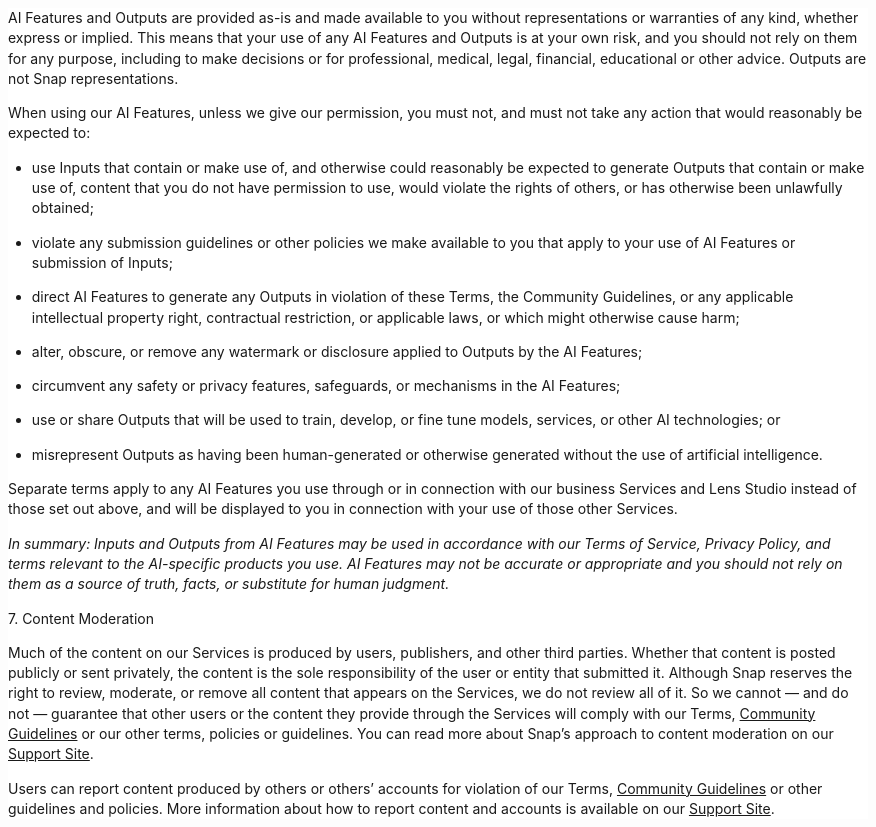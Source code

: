 AI Features and Outputs are provided as-is and made available to you without representations or warranties of any kind, whether express or implied. This means that your use of any AI Features and Outputs is at your own risk, and you should not rely on them for any purpose, including to make decisions or for professional, medical, legal, financial, educational or other advice. Outputs are not Snap representations.

When using our AI Features, unless we give our permission, you must not, and must not take any action that would reasonably be expected to: 

*   use Inputs that contain or make use of, and otherwise could reasonably be expected to generate Outputs that contain or make use of, content that you do not have permission to use, would violate the rights of others, or has otherwise been unlawfully obtained; 
    
*   violate any submission guidelines or other policies we make available to you that apply to your use of AI Features or submission of Inputs; 
    
*   direct AI Features to generate any Outputs in violation of these Terms, the Community Guidelines, or any applicable intellectual property right, contractual restriction, or applicable laws, or which might otherwise cause harm; 
    
*   alter, obscure, or remove any watermark or disclosure applied to Outputs by the AI Features; 
    
*   circumvent any safety or privacy features, safeguards, or mechanisms in the AI Features; 
    
*   use or share Outputs that will be used to train, develop, or fine tune models, services, or other AI technologies; or
    
*   misrepresent Outputs as having been human-generated or otherwise generated without the use of artificial intelligence.
    

Separate terms apply to any AI Features you use through or in connection with our business Services and Lens Studio instead of those set out above, and will be displayed to you in connection with your use of those other Services. 

_In summary: Inputs and Outputs from AI Features may be used in accordance with our Terms of Service, Privacy Policy, and terms relevant to the AI-specific products you use. AI Features may not be accurate or appropriate and you should not rely on them as a source of truth, facts, or substitute for human judgment._

  

7\. Content Moderation

Much of the content on our Services is produced by users, publishers, and other third parties. Whether that content is posted publicly or sent privately, the content is the sole responsibility of the user or entity that submitted it. Although Snap reserves the right to review, moderate, or remove all content that appears on the Services, we do not review all of it. So we cannot — and do not — guarantee that other users or the content they provide through the Services will comply with our Terms, [Community Guidelines](https://values.snap.com/privacy/transparency/community-guidelines?lang=en-US) or our other terms, policies or guidelines. You can read more about Snap’s approach to content moderation on our [Support Site](http://values.snap.com/privacy/transparency/community-guidelines/moderation?lang=en-US).

Users can report content produced by others or others’ accounts for violation of our Terms, [Community Guidelines](https://values.snap.com/privacy/transparency/community-guidelines?lang=en-US) or other guidelines and policies. More information about how to report content and accounts is available on our [Support Site](https://values.snap.com/safety/safety-reporting?lang=en-US).
